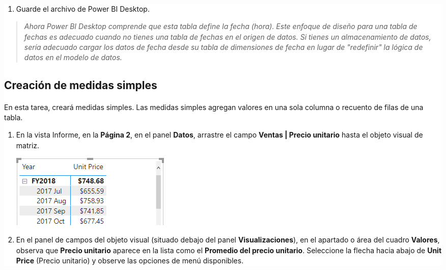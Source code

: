 1. Guarde el archivo de Power BI Desktop.

> *Ahora Power BI Desktop comprende que esta tabla define la fecha (hora). Este enfoque de diseño para una tabla de fechas es adecuado cuando no tienes una tabla de fechas en el origen de datos. Si tienes un almacenamiento de datos, sería adecuado cargar los datos de fecha desde su tabla de dimensiones de fecha en lugar de "redefinir" la lógica de datos en el modelo de datos.*

## Creación de medidas simples

En esta tarea, creará medidas simples. Las medidas simples agregan valores en una sola columna o recuento de filas de una tabla.

1. En la vista Informe, en la **Página 2**, en el panel **Datos**, arrastre el campo **Ventas \| Precio unitario** hasta el objeto visual de matriz.

    ![Imagen 27](Images/create-dax-calculations-in-power-bi-desktop_image35.png)

1. En el panel de campos del objeto visual (situado debajo del panel **Visualizaciones**), en el apartado o área del cuadro **Valores**, observa que **Precio unitario** aparece en la lista como el **Promedio del precio unitario**. Seleccione la flecha hacia abajo de **Unit Price** (Precio unitario) y observe las opciones de menú disponibles.

